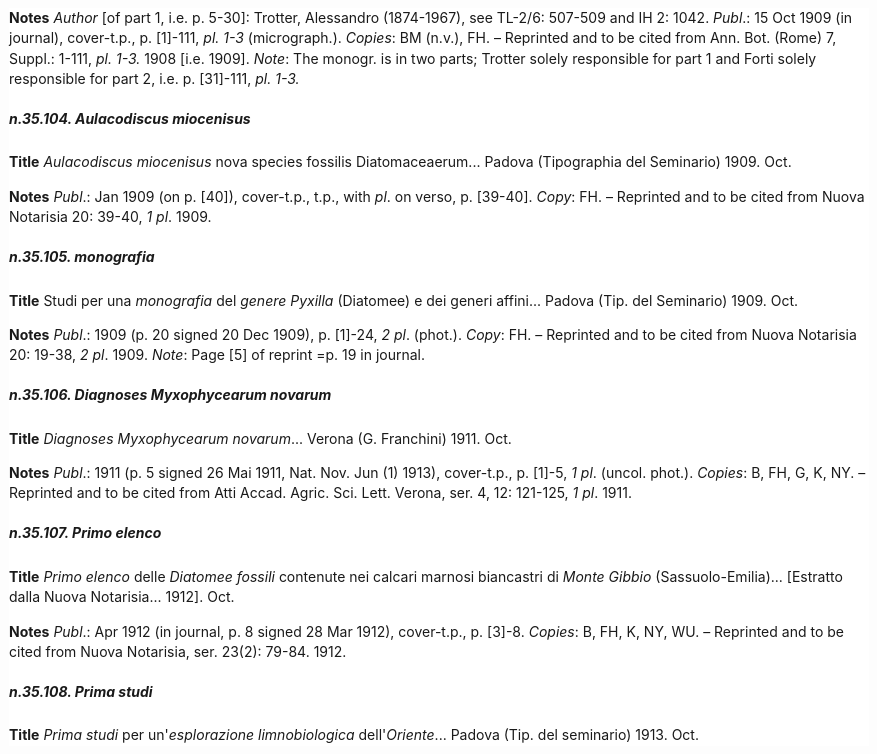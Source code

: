 **Notes**
*Author* \[of part 1, i.e. p. 5-30\]: Trotter, Alessandro (1874-1967), see TL-2/6: 507-509 and IH 2: 1042.
*Publ*.: 15 Oct 1909 (in journal), cover-t.p., p. \[1\]-111, *pl. 1-3* (micrograph.). *Copies*: BM (n.v.), FH. – Reprinted and to be cited from Ann. Bot. (Rome) 7, Suppl.: 1-111, *pl. 1-3.* 1908 \[i.e. 1909\].
*Note*: The monogr. is in two parts; Trotter solely responsible for part 1 and Forti solely responsible for part 2, i.e. p. \[31\]-111, *pl. 1-3.*

##### n.35.104. Aulacodiscus miocenisus

**Title**
*Aulacodiscus miocenisus* nova species fossilis Diatomaceaerum... Padova (Tipographia del Seminario) 1909. Oct.

**Notes**
*Publ*.: Jan 1909 (on p. \[40\]), cover-t.p., t.p., with *pl*. on verso, p. \[39-40\]. *Copy*: FH. – Reprinted and to be cited from Nuova Notarisia 20: 39-40, *1 pl*. 1909.

##### n.35.105. monografia

**Title**
Studi per una *monografia* del *genere Pyxilla* (Diatomee) e dei generi affini... Padova (Tip. del Seminario) 1909. Oct.

**Notes**
*Publ*.: 1909 (p. 20 signed 20 Dec 1909), p. \[1\]-24, *2 pl*. (phot.). *Copy*: FH. – Reprinted and to be cited from Nuova Notarisia 20: 19-38, *2 pl*. 1909.
*Note*: Page \[5\] of reprint =p. 19 in journal.

##### n.35.106. Diagnoses Myxophycearum novarum

**Title**
*Diagnoses Myxophycearum novarum*... Verona (G. Franchini) 1911. Oct.

**Notes**
*Publ*.: 1911 (p. 5 signed 26 Mai 1911, Nat. Nov. Jun (1) 1913), cover-t.p., p. \[1\]-5, *1 pl*. (uncol. phot.). *Copies*: B, FH, G, K, NY. – Reprinted and to be cited from Atti Accad. Agric. Sci. Lett. Verona, ser. 4, 12: 121-125, *1 pl*. 1911.

##### n.35.107. Primo elenco

**Title**
*Primo elenco* delle *Diatomee fossili* contenute nei calcari marnosi biancastri di *Monte Gibbio* (Sassuolo-Emilia)... \[Estratto dalla Nuova Notarisia... 1912\]. Oct.

**Notes**
*Publ*.: Apr 1912 (in journal, p. 8 signed 28 Mar 1912), cover-t.p., p. \[3\]-8. *Copies*: B, FH, K, NY, WU. – Reprinted and to be cited from Nuova Notarisia, ser. 23(2): 79-84. 1912.

##### n.35.108. Prima studi

**Title**
*Prima studi* per un'*esplorazione limnobiologica* dell'*Oriente*... Padova (Tip. del seminario) 1913. Oct.
